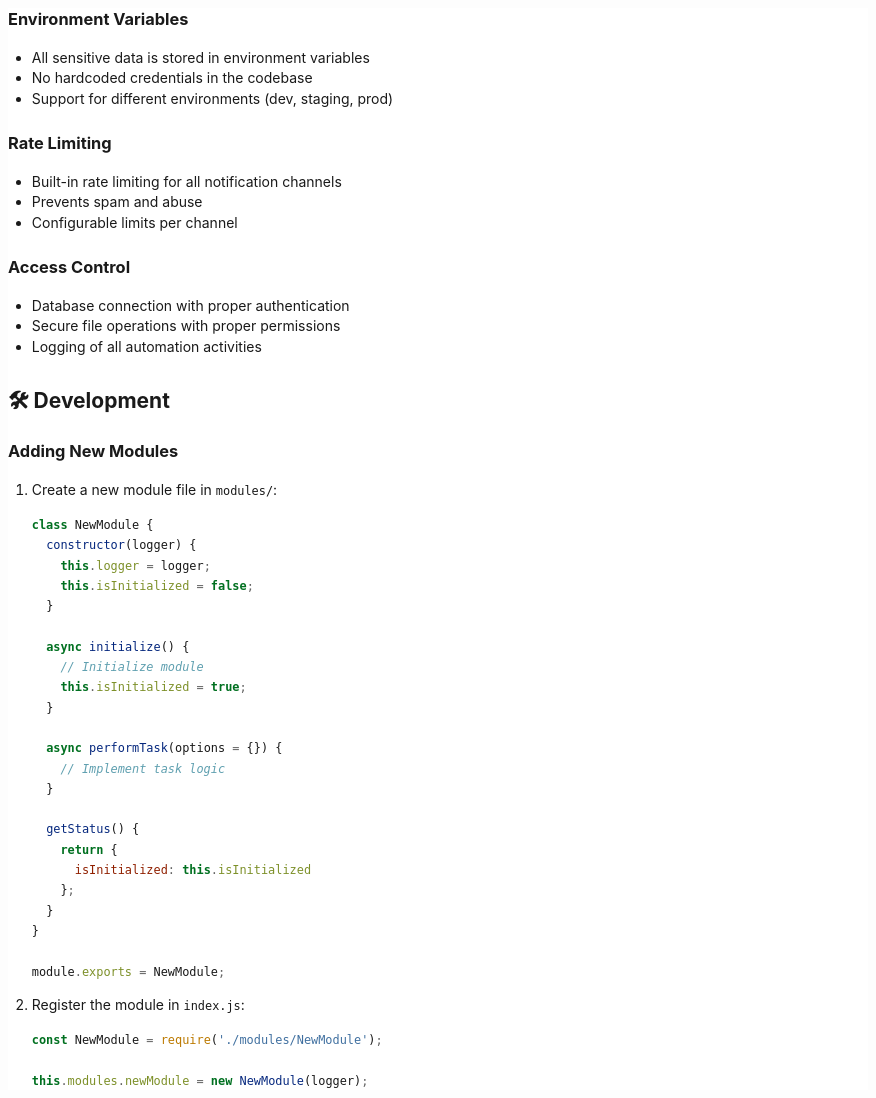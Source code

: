### Environment Variables
- All sensitive data is stored in environment variables
- No hardcoded credentials in the codebase
- Support for different environments (dev, staging, prod)

### Rate Limiting
- Built-in rate limiting for all notification channels
- Prevents spam and abuse
- Configurable limits per channel

### Access Control
- Database connection with proper authentication
- Secure file operations with proper permissions
- Logging of all automation activities

## 🛠️ Development

### Adding New Modules

1. Create a new module file in `modules/`:
   ```javascript
   class NewModule {
     constructor(logger) {
       this.logger = logger;
       this.isInitialized = false;
     }

     async initialize() {
       // Initialize module
       this.isInitialized = true;
     }

     async performTask(options = {}) {
       // Implement task logic
     }

     getStatus() {
       return {
         isInitialized: this.isInitialized
       };
     }
   }

   module.exports = NewModule;
   ```

2. Register the module in `index.js`:
   ```javascript
   const NewModule = require('./modules/NewModule');
   
   this.modules.newModule = new NewModule(logger);
   ```

